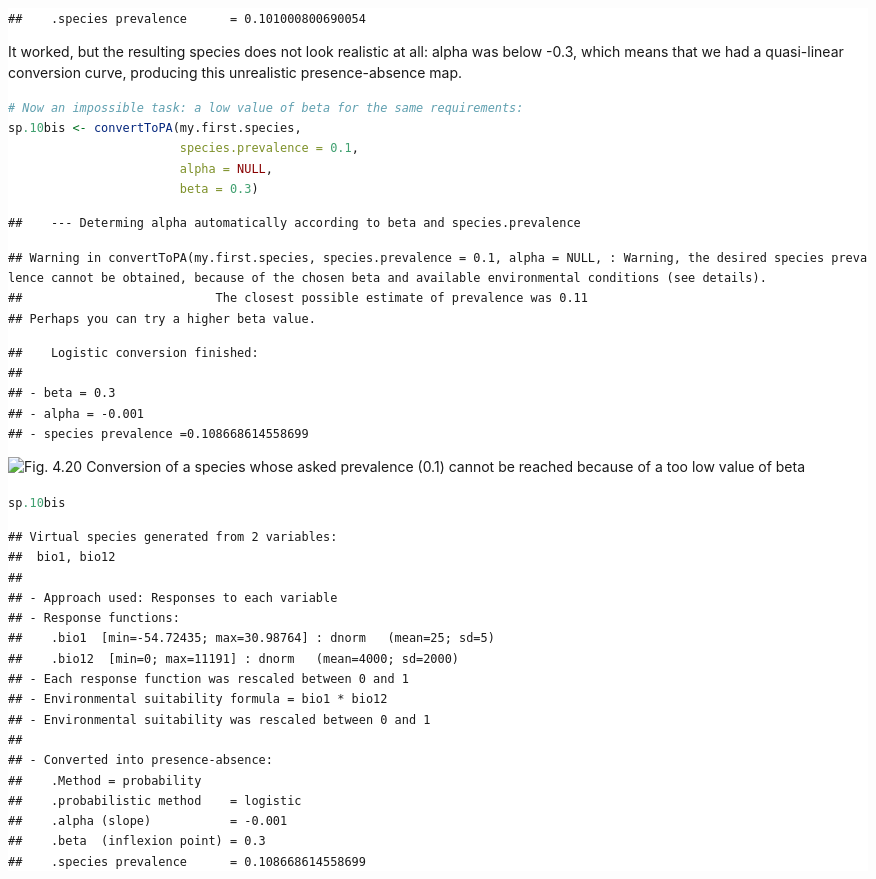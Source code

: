 ```
##    .species prevalence      = 0.101000800690054
```

It worked, but the resulting species does not look realistic at all: alpha was below -0.3, which means that we had a quasi-linear conversion curve, producing this unrealistic presence-absence map.



```r
# Now an impossible task: a low value of beta for the same requirements:
sp.10bis <- convertToPA(my.first.species,
                        species.prevalence = 0.1,
                        alpha = NULL,
                        beta = 0.3)
```

```
##    --- Determing alpha automatically according to beta and species.prevalence
```

```
## Warning in convertToPA(my.first.species, species.prevalence = 0.1, alpha = NULL, : Warning, the desired species prevalence cannot be obtained, because of the chosen beta and available environmental conditions (see details).
##                           The closest possible estimate of prevalence was 0.11 
## Perhaps you can try a higher beta value.
```

```
##    Logistic conversion finished:
##               
## - beta = 0.3
## - alpha = -0.001
## - species prevalence =0.108668614558699
```

![Fig. 4.20 Conversion of a species whose asked prevalence (0.1) cannot be reached because of a too low value of beta](04-presenceabsence_files/figure-html/conv11-1.png)

```r
sp.10bis
```

```
## Virtual species generated from 2 variables:
##  bio1, bio12
## 
## - Approach used: Responses to each variable
## - Response functions:
##    .bio1  [min=-54.72435; max=30.98764] : dnorm   (mean=25; sd=5)
##    .bio12  [min=0; max=11191] : dnorm   (mean=4000; sd=2000)
## - Each response function was rescaled between 0 and 1
## - Environmental suitability formula = bio1 * bio12
## - Environmental suitability was rescaled between 0 and 1
## 
## - Converted into presence-absence:
##    .Method = probability
##    .probabilistic method    = logistic
##    .alpha (slope)           = -0.001
##    .beta  (inflexion point) = 0.3
##    .species prevalence      = 0.108668614558699
```
